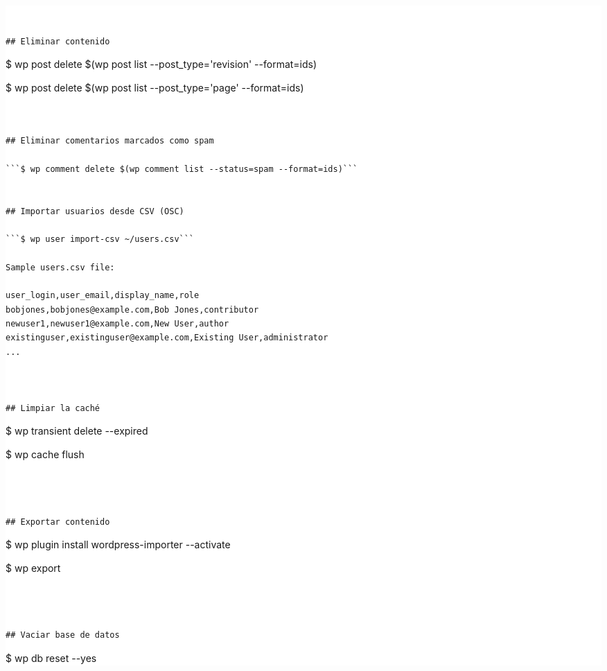 ```


## Eliminar contenido

```
$ wp post delete $(wp post list --post_type='revision' --format=ids)

$ wp post delete $(wp post list --post_type='page' --format=ids)
```


## Eliminar comentarios marcados como spam

```$ wp comment delete $(wp comment list --status=spam --format=ids)```


## Importar usuarios desde CSV (OSC)

```$ wp user import-csv ~/users.csv```

Sample users.csv file:

user_login,user_email,display_name,role    
bobjones,bobjones@example.com,Bob Jones,contributor    
newuser1,newuser1@example.com,New User,author    
existinguser,existinguser@example.com,Existing User,administrator    
...



## Limpiar la caché

```
$ wp transient delete --expired

$ wp cache flush
```



## Exportar contenido

```
$ wp plugin install wordpress-importer --activate 

$ wp export 
```



## Vaciar base de datos

```
$ wp db reset --yes 

